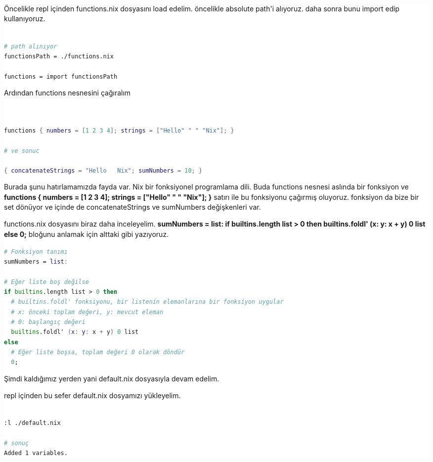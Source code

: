 Öncelikle repl içinden functions.nix dosyasını load edelim. öncelikle absolute path'i alıyoruz. daha sonra bunu import edip kullanıyoruz.

```bash

# path alınıyor
functionsPath = ./functions.nix

functions = import functionsPath

```

Ardından functions nesnesini çağıralım

```nix


functions { numbers = [1 2 3 4]; strings = ["Hello" " " "Nix"]; }

# ve sonuc

{ concatenateStrings = "Hello   Nix"; sumNumbers = 10; }

```

Burada şunu hatırlamamızda fayda var. Nix bir fonksiyonel programlama dili. Buda functions nesnesi aslında bir fonksiyon ve **functions { numbers = [1 2 3 4]; strings = ["Hello" " " "Nix"]; }** satırı ile bu fonksiyonu çağırmış oluyoruz. fonksiyon da bize bir set dönüyor ve içinde de concatenateStrings ve sumNumbers değişkenleri var.

functions.nix dosyasını biraz daha inceleyelim. **sumNumbers = list: if builtins.length list > 0 then builtins.foldl' (x: y: x + y) 0 list else 0;** bloğunu anlamak için alttaki gibi yazıyoruz.

```nix
# Fonksiyon tanımı
sumNumbers = list:

# Eğer liste boş değilse
if builtins.length list > 0 then
  # builtins.foldl' fonksiyonu, bir listenin elemanlarına bir fonksiyon uygular
  # x: önceki toplam değeri, y: mevcut eleman
  # 0: başlangıç değeri
  builtins.foldl' (x: y: x + y) 0 list
else
  # Eğer liste boşsa, toplam değeri 0 olarak döndür
  0;
```

Şimdi kaldığımız yerden yani default.nix dosyasıyla devam edelim.

repl içinden bu sefer default.nix dosyamızı yükleyelim.

```bash

:l ./default.nix

# sonuç
Added 1 variables.

```
